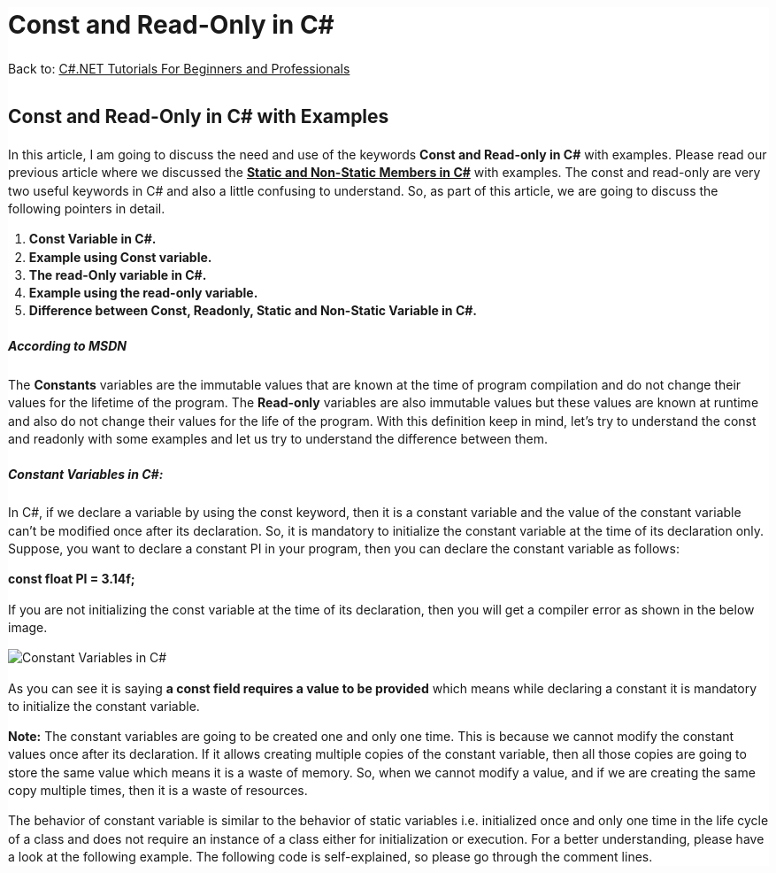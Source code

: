# Const and Read-Only in C#

Back to: [C#.NET Tutorials For Beginners and Professionals](https://dotnettutorials.net/course/csharp-dot-net-tutorials/)

## **Const and Read-Only in C# with Examples**

In this article, I am going to discuss the need and use of the keywords **Const and Read-only in C#** with examples. Please read our previous article where we discussed the **[Static and Non-Static Members in C#](https://dotnettutorials.net/lesson/static-and-non-static-members-csharp/)** with examples. The const and read-only are very two useful keywords in C# and also a little confusing to understand. So, as part of this article, we are going to discuss the following pointers in detail.

1. **Const Variable in C#.**
2. **Example using Const variable.**
3. **The read-Only variable in C#.**
4. **Example using the read-only variable.**
5. **Difference between Const, Readonly, Static and Non-Static Variable in C#.**

##### **According to MSDN**

The **Constants** variables are the immutable values that are known at the time of program compilation and do not change their values for the lifetime of the program. The **Read-only** variables are also immutable values but these values are known at runtime and also do not change their values for the life of the program. With this definition keep in mind, let’s try to understand the const and readonly with some examples and let us try to understand the difference between them.

##### **Constant Variables in C#:**

In C#, if we declare a variable by using the const keyword, then it is a constant variable and the value of the constant variable can’t be modified once after its declaration. So, it is mandatory to initialize the constant variable at the time of its declaration only. Suppose, you want to declare a constant PI in your program, then you can declare the constant variable as follows:

**const float PI = 3.14f;**

If you are not initializing the const variable at the time of its declaration, then you will get a compiler error as shown in the below image.

![Constant Variables in C#](https://dotnettutorials.net/wp-content/uploads/2022/07/constant-variables-in-c.png?ezimgfmt=ng%3Awebp%2Fngcb8%2Frs%3Adevice%2Frscb8-1 "Constant Variables in C#")

As you can see it is saying **a const field requires a value to be provided** which means while declaring a constant it is mandatory to initialize the constant variable.

**Note:** The constant variables are going to be created one and only one time. This is because we cannot modify the constant values once after its declaration. If it allows creating multiple copies of the constant variable, then all those copies are going to store the same value which means it is a waste of memory. So, when we cannot modify a value, and if we are creating the same copy multiple times, then it is a waste of resources.

The behavior of constant variable is similar to the behavior of static variables i.e. initialized once and only one time in the life cycle of a class and does not require an instance of a class either for initialization or execution. For a better understanding, please have a look at the following example. The following code is self-explained, so please go through the comment lines.
